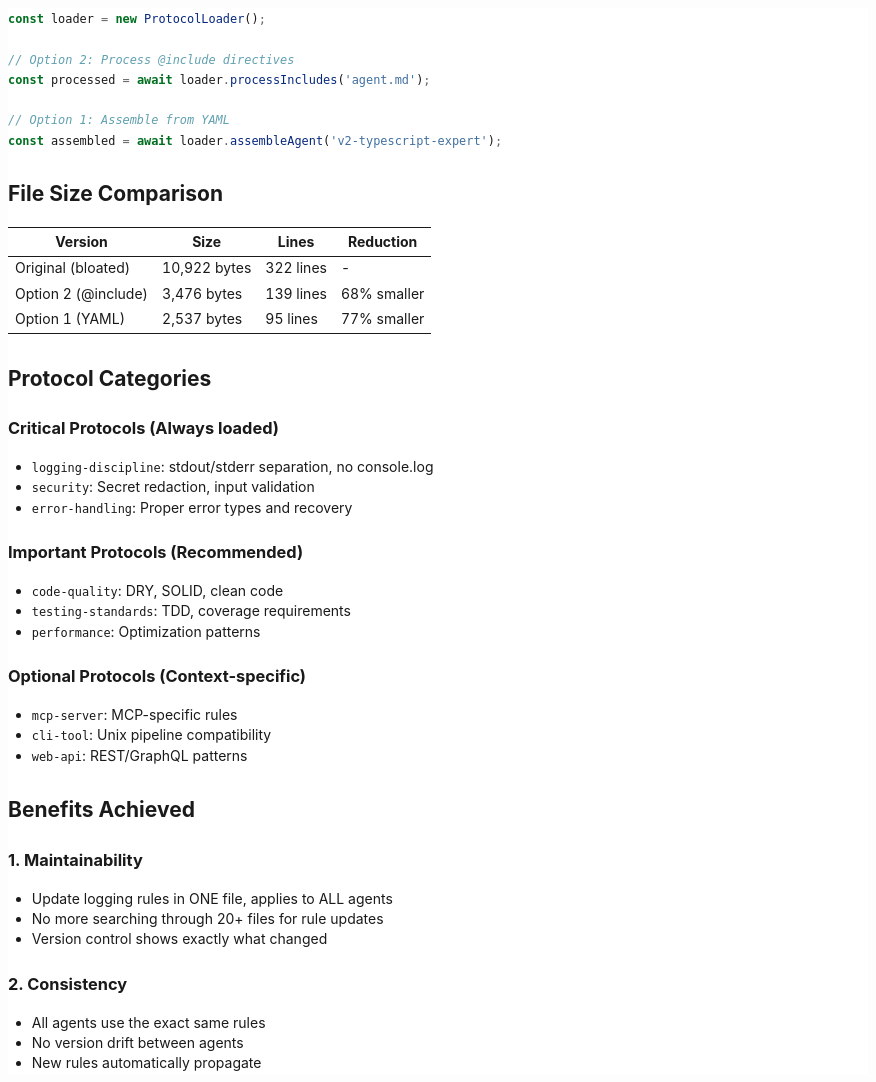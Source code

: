 ```javascript
const loader = new ProtocolLoader();

// Option 2: Process @include directives
const processed = await loader.processIncludes('agent.md');

// Option 1: Assemble from YAML
const assembled = await loader.assembleAgent('v2-typescript-expert');
```

## File Size Comparison

| Version             | Size         | Lines     | Reduction   |
| ------------------- | ------------ | --------- | ----------- |
| Original (bloated)  | 10,922 bytes | 322 lines | -           |
| Option 2 (@include) | 3,476 bytes  | 139 lines | 68% smaller |
| Option 1 (YAML)     | 2,537 bytes  | 95 lines  | 77% smaller |

## Protocol Categories

### Critical Protocols (Always loaded)

- `logging-discipline`: stdout/stderr separation, no console.log
- `security`: Secret redaction, input validation
- `error-handling`: Proper error types and recovery

### Important Protocols (Recommended)

- `code-quality`: DRY, SOLID, clean code
- `testing-standards`: TDD, coverage requirements
- `performance`: Optimization patterns

### Optional Protocols (Context-specific)

- `mcp-server`: MCP-specific rules
- `cli-tool`: Unix pipeline compatibility
- `web-api`: REST/GraphQL patterns

## Benefits Achieved

### 1. **Maintainability**

- Update logging rules in ONE file, applies to ALL agents
- No more searching through 20+ files for rule updates
- Version control shows exactly what changed

### 2. **Consistency**

- All agents use the exact same rules
- No version drift between agents
- New rules automatically propagate

